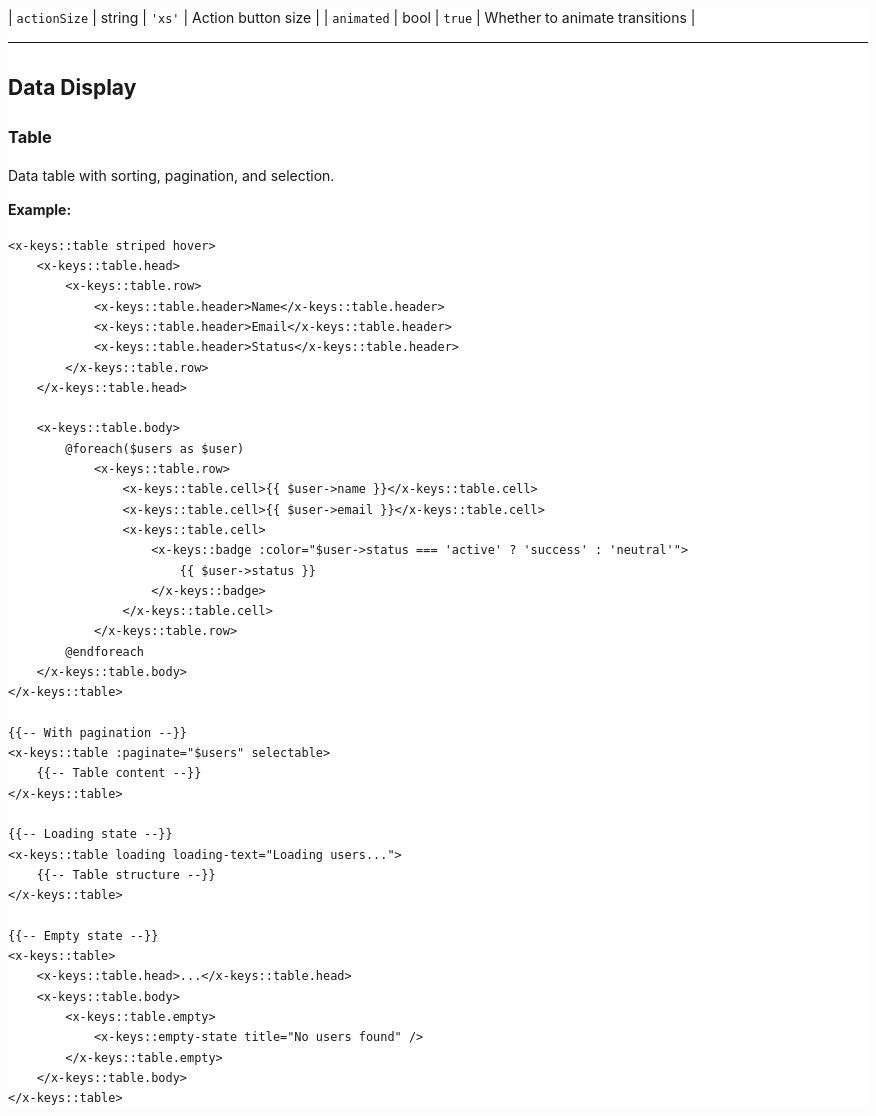 | `actionSize` | string | `'xs'` | Action button size |
| `animated` | bool | `true` | Whether to animate transitions |

---

## Data Display

### Table

Data table with sorting, pagination, and selection.

**Example:**
```blade
<x-keys::table striped hover>
    <x-keys::table.head>
        <x-keys::table.row>
            <x-keys::table.header>Name</x-keys::table.header>
            <x-keys::table.header>Email</x-keys::table.header>
            <x-keys::table.header>Status</x-keys::table.header>
        </x-keys::table.row>
    </x-keys::table.head>

    <x-keys::table.body>
        @foreach($users as $user)
            <x-keys::table.row>
                <x-keys::table.cell>{{ $user->name }}</x-keys::table.cell>
                <x-keys::table.cell>{{ $user->email }}</x-keys::table.cell>
                <x-keys::table.cell>
                    <x-keys::badge :color="$user->status === 'active' ? 'success' : 'neutral'">
                        {{ $user->status }}
                    </x-keys::badge>
                </x-keys::table.cell>
            </x-keys::table.row>
        @endforeach
    </x-keys::table.body>
</x-keys::table>

{{-- With pagination --}}
<x-keys::table :paginate="$users" selectable>
    {{-- Table content --}}
</x-keys::table>

{{-- Loading state --}}
<x-keys::table loading loading-text="Loading users...">
    {{-- Table structure --}}
</x-keys::table>

{{-- Empty state --}}
<x-keys::table>
    <x-keys::table.head>...</x-keys::table.head>
    <x-keys::table.body>
        <x-keys::table.empty>
            <x-keys::empty-state title="No users found" />
        </x-keys::table.empty>
    </x-keys::table.body>
</x-keys::table>
```

